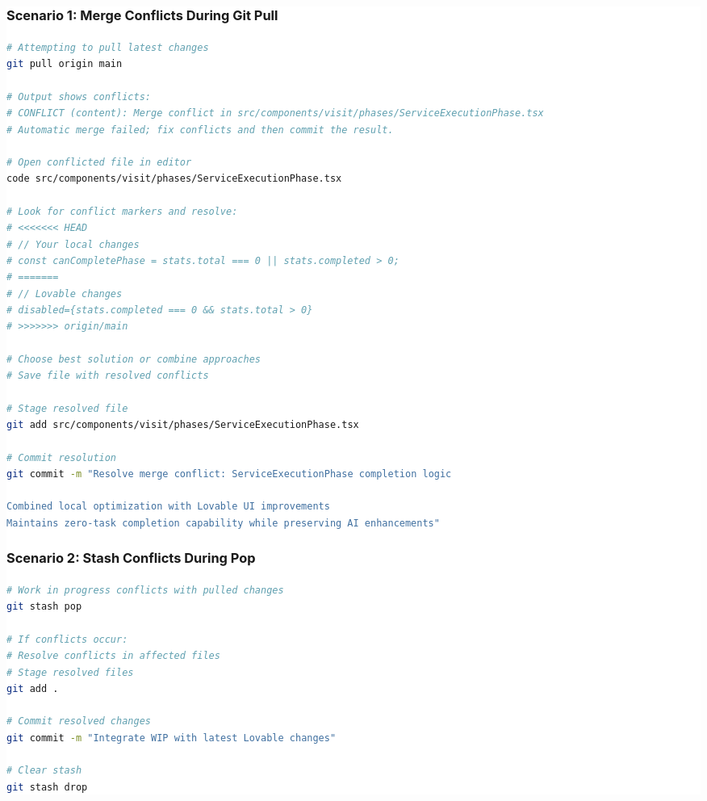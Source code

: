 ### Scenario 1: Merge Conflicts During Git Pull

```bash
# Attempting to pull latest changes
git pull origin main

# Output shows conflicts:
# CONFLICT (content): Merge conflict in src/components/visit/phases/ServiceExecutionPhase.tsx
# Automatic merge failed; fix conflicts and then commit the result.

# Open conflicted file in editor
code src/components/visit/phases/ServiceExecutionPhase.tsx

# Look for conflict markers and resolve:
# <<<<<<< HEAD
# // Your local changes
# const canCompletePhase = stats.total === 0 || stats.completed > 0;
# =======
# // Lovable changes
# disabled={stats.completed === 0 && stats.total > 0}
# >>>>>>> origin/main

# Choose best solution or combine approaches
# Save file with resolved conflicts

# Stage resolved file
git add src/components/visit/phases/ServiceExecutionPhase.tsx

# Commit resolution
git commit -m "Resolve merge conflict: ServiceExecutionPhase completion logic

Combined local optimization with Lovable UI improvements
Maintains zero-task completion capability while preserving AI enhancements"
```

### Scenario 2: Stash Conflicts During Pop

```bash
# Work in progress conflicts with pulled changes
git stash pop

# If conflicts occur:
# Resolve conflicts in affected files
# Stage resolved files
git add .

# Commit resolved changes
git commit -m "Integrate WIP with latest Lovable changes"

# Clear stash
git stash drop
```
